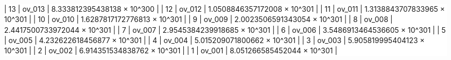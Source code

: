 | 13 | ov_013 | 8.333812395438138 × 10^300 |
| 12 | ov_012 | 1.0508846357172008 × 10^301 |
| 11 | ov_011 | 1.3138843707833965 × 10^301 |
| 10 | ov_010 | 1.6287817172776813 × 10^301 |
| 9 | ov_009 | 2.0023506591343054 × 10^301 |
| 8 | ov_008 | 2.4417500733972044 × 10^301 |
| 7 | ov_007 | 2.9545384239918685 × 10^301 |
| 6 | ov_006 | 3.5486913464536605 × 10^301 |
| 5 | ov_005 | 4.232622618456877 × 10^301 |
| 4 | ov_004 | 5.015209071800662 × 10^301 |
| 3 | ov_003 | 5.905819995404123 × 10^301 |
| 2 | ov_002 | 6.914351534838762 × 10^301 |
| 1 | ov_001 | 8.051266585452044 × 10^301 |

